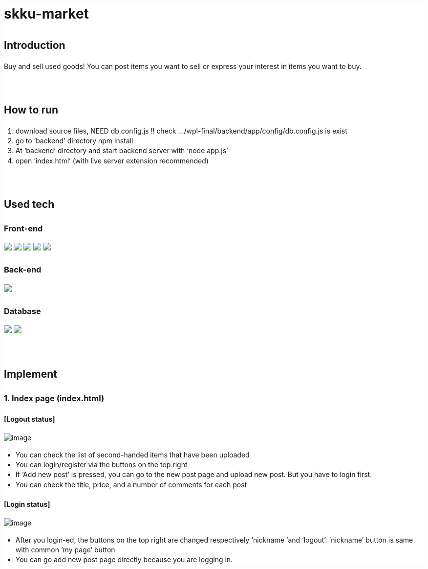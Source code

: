 # skku-market

## Introduction
Buy and sell used goods! You can post items you want to sell or express your interest in items you want to buy.

<br>

## How to run
1. download source files, 
NEED db.config.js !! check …/wpl-final/backend/app/config/db.config.js is exist
2. go to ‘backend’ directory npm install
3. At ‘backend’ directory and start backend server with ‘node app.js’
4. open ‘index.html’ (with live server extension recommended)

<br>

## Used tech
### Front-end
<img src="https://img.shields.io/badge/html5-E34F26?style=for-the-badge&logo=html5&logoColor=white"> <img src="https://img.shields.io/badge/css-1572B6?style=for-the-badge&logo=css3&logoColor=white"> <img src="https://img.shields.io/badge/bootstrap-7952B3?style=for-the-badge&logo=bootstrap&logoColor=white"> <img src="https://img.shields.io/badge/Javascript-F7DF1E?style=for-the-badge&logo=javascript&logoColor=white"> <img src="https://img.shields.io/badge/JQuery-0769AD?style=for-the-badge&logo=jquery&logoColor=white"><br>

### Back-end
<img src="https://img.shields.io/badge/express.js-000000?style=for-the-badge&logo=express&logoColor=white">

### Database
<img src="https://img.shields.io/badge/mysql-4479A1?style=for-the-badge&logo=mysql&logoColor=white"> <img src="https://img.shields.io/badge/rds-527FFF?style=for-the-badge&logo=Amazon RDS&logoColor=white">

<br>

## Implement
### 1. Index page (index.html)
#### [Logout status]
<img width="468" alt="image" src="https://user-images.githubusercontent.com/104749551/216829681-abdf90e1-dc98-4e7f-9036-60eb29c645ba.png">

-	You can check the list of second-handed items that have been uploaded
-	You can login/register via the buttons on the top right
-	If ‘Add new post’ is pressed, you can go to the new post page and upload new post. But you have to login first.
-	You can check the title, price, and a number of comments for each post

#### [Login status]
<img width="468" alt="image" src="https://user-images.githubusercontent.com/104749551/216829720-947bae8d-5ed7-4bfa-91c7-3339fdbc87af.png">

-	After you login-ed, the buttons on the top right are changed respectively ‘nickname ‘and ‘logout’. ‘nickname’ button is same with common ‘my page’ button
-	You can go add new post page directly because you are logging in.
